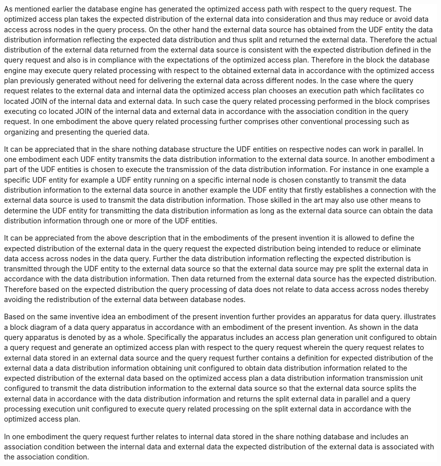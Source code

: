 As mentioned earlier the database engine has generated the optimized access path with respect to the query request. The optimized access plan takes the expected distribution of the external data into consideration and thus may reduce or avoid data access across nodes in the query process. On the other hand the external data source has obtained from the UDF entity the data distribution information reflecting the expected data distribution and thus split and returned the external data. Therefore the actual distribution of the external data returned from the external data source is consistent with the expected distribution defined in the query request and also is in compliance with the expectations of the optimized access plan. Therefore in the block the database engine may execute query related processing with respect to the obtained external data in accordance with the optimized access plan previously generated without need for delivering the external data across different nodes. In the case where the query request relates to the external data and internal data the optimized access plan chooses an execution path which facilitates co located JOIN of the internal data and external data. In such case the query related processing performed in the block comprises executing co located JOIN of the internal data and external data in accordance with the association condition in the query request. In one embodiment the above query related processing further comprises other conventional processing such as organizing and presenting the queried data.

It can be appreciated that in the share nothing database structure the UDF entities on respective nodes can work in parallel. In one embodiment each UDF entity transmits the data distribution information to the external data source. In another embodiment a part of the UDF entities is chosen to execute the transmission of the data distribution information. For instance in one example a specific UDF entity for example a UDF entity running on a specific internal node is chosen constantly to transmit the data distribution information to the external data source in another example the UDF entity that firstly establishes a connection with the external data source is used to transmit the data distribution information. Those skilled in the art may also use other means to determine the UDF entity for transmitting the data distribution information as long as the external data source can obtain the data distribution information through one or more of the UDF entities.

It can be appreciated from the above description that in the embodiments of the present invention it is allowed to define the expected distribution of the external data in the query request the expected distribution being intended to reduce or eliminate data access across nodes in the data query. Further the data distribution information reflecting the expected distribution is transmitted through the UDF entity to the external data source so that the external data source may pre split the external data in accordance with the data distribution information. Then data returned from the external data source has the expected distribution. Therefore based on the expected distribution the query processing of data does not relate to data access across nodes thereby avoiding the redistribution of the external data between database nodes.

Based on the same inventive idea an embodiment of the present invention further provides an apparatus for data query. illustrates a block diagram of a data query apparatus in accordance with an embodiment of the present invention. As shown in the data query apparatus is denoted by as a whole. Specifically the apparatus includes an access plan generation unit configured to obtain a query request and generate an optimized access plan with respect to the query request wherein the query request relates to external data stored in an external data source and the query request further contains a definition for expected distribution of the external data a data distribution information obtaining unit configured to obtain data distribution information related to the expected distribution of the external data based on the optimized access plan a data distribution information transmission unit configured to transmit the data distribution information to the external data source so that the external data source splits the external data in accordance with the data distribution information and returns the split external data in parallel and a query processing execution unit configured to execute query related processing on the split external data in accordance with the optimized access plan.

In one embodiment the query request further relates to internal data stored in the share nothing database and includes an association condition between the internal data and external data the expected distribution of the external data is associated with the association condition.
